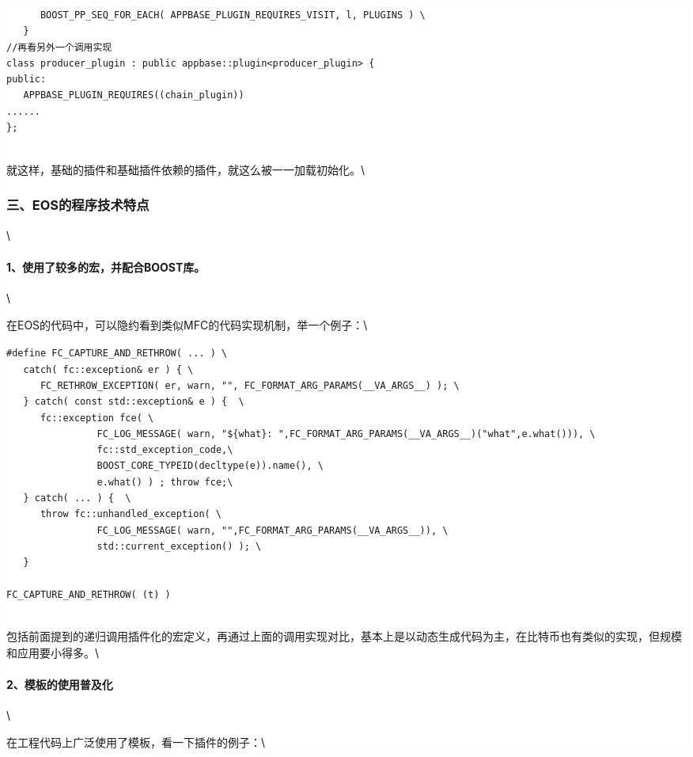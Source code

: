 ```
      BOOST_PP_SEQ_FOR_EACH( APPBASE_PLUGIN_REQUIRES_VISIT, l, PLUGINS ) \
   }
//再看另外一个调用实现
class producer_plugin : public appbase::plugin<producer_plugin> {
public:
   APPBASE_PLUGIN_REQUIRES((chain_plugin))
......
};
```

\
就这样，基础的插件和基础插件依赖的插件，就这么被一一加载初始化。\


### 三、EOS的程序技术特点

\


#### 1、使用了较多的宏，并配合BOOST库。

\


在EOS的代码中，可以隐约看到类似MFC的代码实现机制，举一个例子：\


```
#define FC_CAPTURE_AND_RETHROW( ... ) \
   catch( fc::exception& er ) { \
      FC_RETHROW_EXCEPTION( er, warn, "", FC_FORMAT_ARG_PARAMS(__VA_ARGS__) ); \
   } catch( const std::exception& e ) {  \
      fc::exception fce( \
                FC_LOG_MESSAGE( warn, "${what}: ",FC_FORMAT_ARG_PARAMS(__VA_ARGS__)("what",e.what())), \
                fc::std_exception_code,\
                BOOST_CORE_TYPEID(decltype(e)).name(), \
                e.what() ) ; throw fce;\
   } catch( ... ) {  \
      throw fc::unhandled_exception( \
                FC_LOG_MESSAGE( warn, "",FC_FORMAT_ARG_PARAMS(__VA_ARGS__)), \
                std::current_exception() ); \
   }

FC_CAPTURE_AND_RETHROW( (t) )
```

\
包括前面提到的递归调用插件化的宏定义，再通过上面的调用实现对比，基本上是以动态生成代码为主，在比特币也有类似的实现，但规模和应用要小得多。\


#### 2、模板的使用普及化

\


在工程代码上广泛使用了模板，看一下插件的例子：\
